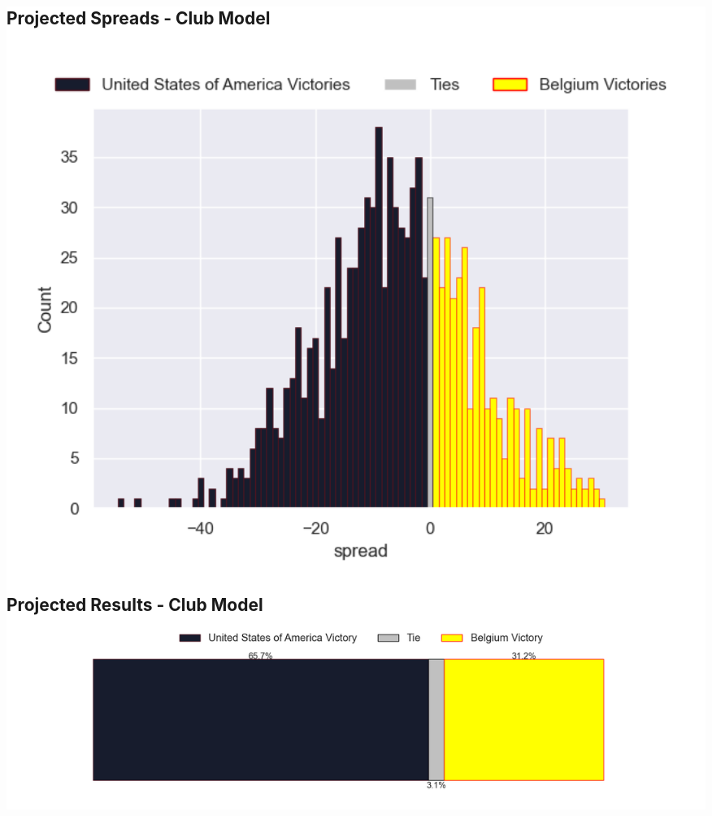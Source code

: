 ## Projected Spreads - Club Model


<p float="left">
<img src="../comp_files/plots/2025-07-05-UnitedStatesofAmerica_V_Belgium_spreads.png" width="99%" />
</p>

## Projected Results - Club Model


<p float="left">
<img src="../comp_files/plots/2025-07-05-UnitedStatesofAmerica_V_Belgium_resultbar.png" width="99%" />
</p>
